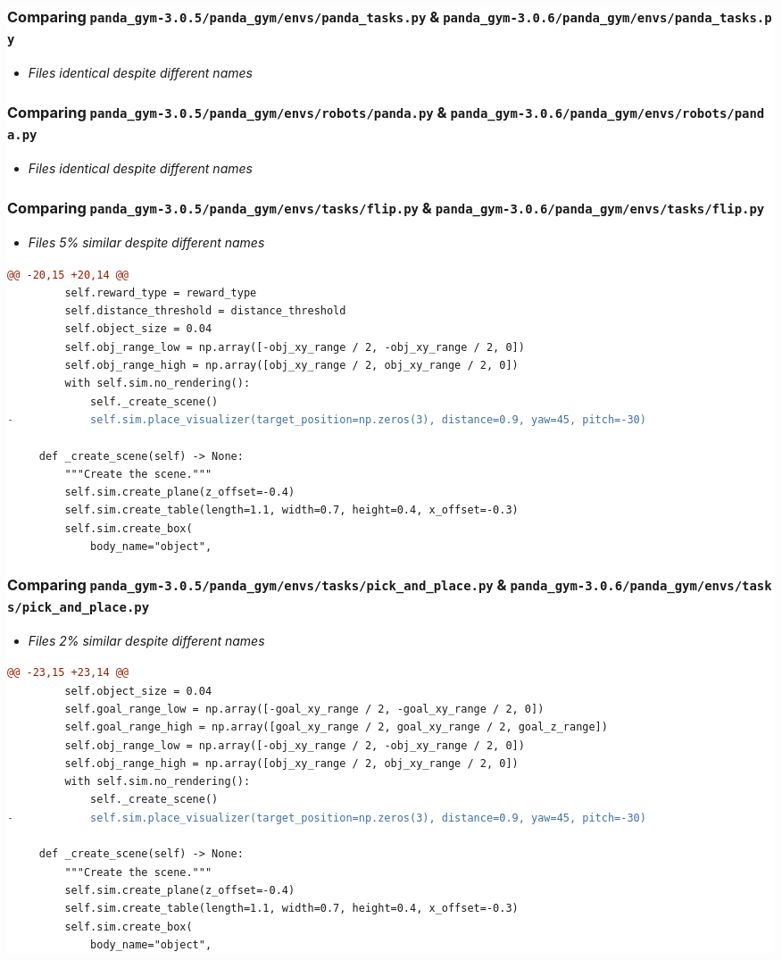 ### Comparing `panda_gym-3.0.5/panda_gym/envs/panda_tasks.py` & `panda_gym-3.0.6/panda_gym/envs/panda_tasks.py`

 * *Files identical despite different names*

### Comparing `panda_gym-3.0.5/panda_gym/envs/robots/panda.py` & `panda_gym-3.0.6/panda_gym/envs/robots/panda.py`

 * *Files identical despite different names*

### Comparing `panda_gym-3.0.5/panda_gym/envs/tasks/flip.py` & `panda_gym-3.0.6/panda_gym/envs/tasks/flip.py`

 * *Files 5% similar despite different names*

```diff
@@ -20,15 +20,14 @@
         self.reward_type = reward_type
         self.distance_threshold = distance_threshold
         self.object_size = 0.04
         self.obj_range_low = np.array([-obj_xy_range / 2, -obj_xy_range / 2, 0])
         self.obj_range_high = np.array([obj_xy_range / 2, obj_xy_range / 2, 0])
         with self.sim.no_rendering():
             self._create_scene()
-            self.sim.place_visualizer(target_position=np.zeros(3), distance=0.9, yaw=45, pitch=-30)
 
     def _create_scene(self) -> None:
         """Create the scene."""
         self.sim.create_plane(z_offset=-0.4)
         self.sim.create_table(length=1.1, width=0.7, height=0.4, x_offset=-0.3)
         self.sim.create_box(
             body_name="object",
```

### Comparing `panda_gym-3.0.5/panda_gym/envs/tasks/pick_and_place.py` & `panda_gym-3.0.6/panda_gym/envs/tasks/pick_and_place.py`

 * *Files 2% similar despite different names*

```diff
@@ -23,15 +23,14 @@
         self.object_size = 0.04
         self.goal_range_low = np.array([-goal_xy_range / 2, -goal_xy_range / 2, 0])
         self.goal_range_high = np.array([goal_xy_range / 2, goal_xy_range / 2, goal_z_range])
         self.obj_range_low = np.array([-obj_xy_range / 2, -obj_xy_range / 2, 0])
         self.obj_range_high = np.array([obj_xy_range / 2, obj_xy_range / 2, 0])
         with self.sim.no_rendering():
             self._create_scene()
-            self.sim.place_visualizer(target_position=np.zeros(3), distance=0.9, yaw=45, pitch=-30)
 
     def _create_scene(self) -> None:
         """Create the scene."""
         self.sim.create_plane(z_offset=-0.4)
         self.sim.create_table(length=1.1, width=0.7, height=0.4, x_offset=-0.3)
         self.sim.create_box(
             body_name="object",
```
